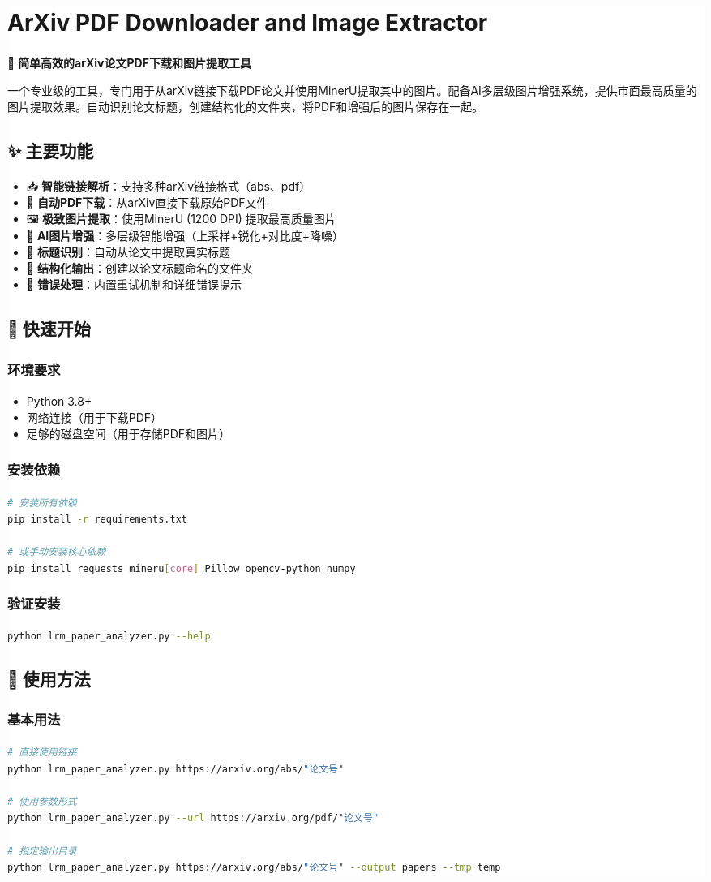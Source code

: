 # ArXiv PDF Downloader and Image Extractor

🔗 **简单高效的arXiv论文PDF下载和图片提取工具**

一个专业级的工具，专门用于从arXiv链接下载PDF论文并使用MinerU提取其中的图片。配备AI多层级图片增强系统，提供市面最高质量的图片提取效果。自动识别论文标题，创建结构化的文件夹，将PDF和增强后的图片保存在一起。

## ✨ 主要功能

- 📥 **智能链接解析**：支持多种arXiv链接格式（abs、pdf）
- 📄 **自动PDF下载**：从arXiv直接下载原始PDF文件
- 🖼️ **极致图片提取**：使用MinerU (1200 DPI) 提取最高质量图片
- 🎨 **AI图片增强**：多层级智能增强（上采样+锐化+对比度+降噪）
- 📝 **标题识别**：自动从论文中提取真实标题
- 📁 **结构化输出**：创建以论文标题命名的文件夹
- 🔧 **错误处理**：内置重试机制和详细错误提示

## 🚀 快速开始

### 环境要求

- Python 3.8+
- 网络连接（用于下载PDF）
- 足够的磁盘空间（用于存储PDF和图片）

### 安装依赖

```bash
# 安装所有依赖
pip install -r requirements.txt

# 或手动安装核心依赖
pip install requests mineru[core] Pillow opencv-python numpy
```

### 验证安装

```bash
python lrm_paper_analyzer.py --help
```

## 📖 使用方法

### 基本用法

```bash
# 直接使用链接
python lrm_paper_analyzer.py https://arxiv.org/abs/"论文号"

# 使用参数形式
python lrm_paper_analyzer.py --url https://arxiv.org/pdf/"论文号"

# 指定输出目录
python lrm_paper_analyzer.py https://arxiv.org/abs/"论文号" --output papers --tmp temp
```
